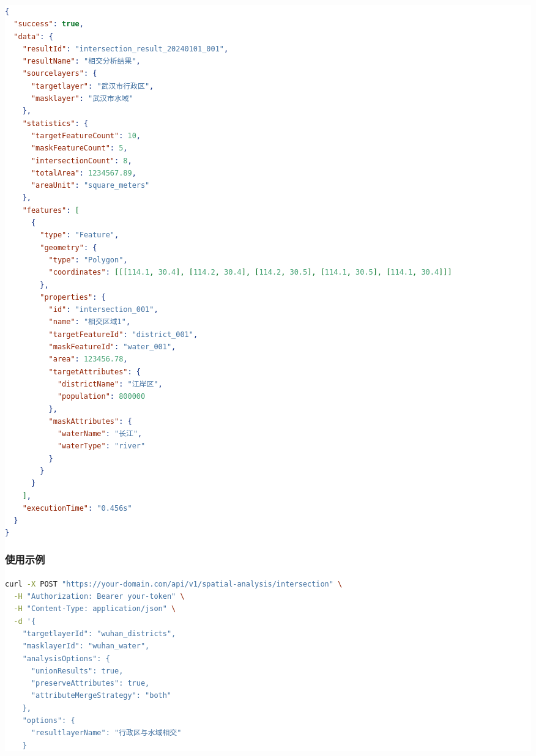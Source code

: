 ```json
{
  "success": true,
  "data": {
    "resultId": "intersection_result_20240101_001",
    "resultName": "相交分析结果",
    "sourcelayers": {
      "targetlayer": "武汉市行政区",
      "masklayer": "武汉市水域"
    },
    "statistics": {
      "targetFeatureCount": 10,
      "maskFeatureCount": 5,
      "intersectionCount": 8,
      "totalArea": 1234567.89,
      "areaUnit": "square_meters"
    },
    "features": [
      {
        "type": "Feature",
        "geometry": {
          "type": "Polygon",
          "coordinates": [[[114.1, 30.4], [114.2, 30.4], [114.2, 30.5], [114.1, 30.5], [114.1, 30.4]]]
        },
        "properties": {
          "id": "intersection_001",
          "name": "相交区域1",
          "targetFeatureId": "district_001",
          "maskFeatureId": "water_001",
          "area": 123456.78,
          "targetAttributes": {
            "districtName": "江岸区",
            "population": 800000
          },
          "maskAttributes": {
            "waterName": "长江",
            "waterType": "river"
          }
        }
      }
    ],
    "executionTime": "0.456s"
  }
}
```

### 使用示例

```bash
curl -X POST "https://your-domain.com/api/v1/spatial-analysis/intersection" \
  -H "Authorization: Bearer your-token" \
  -H "Content-Type: application/json" \
  -d '{
    "targetlayerId": "wuhan_districts",
    "masklayerId": "wuhan_water",
    "analysisOptions": {
      "unionResults": true,
      "preserveAttributes": true,
      "attributeMergeStrategy": "both"
    },
    "options": {
      "resultlayerName": "行政区与水域相交"
    }
```